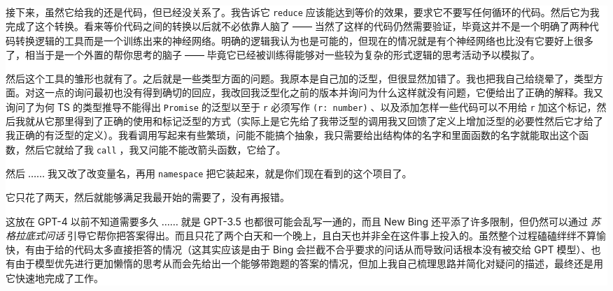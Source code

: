 接下来，虽然它给我的还是代码，但已经没关系了。我告诉它 `reduce` 应该能达到等价的效果，要求它不要写任何循环的代码。然后它为我完成了这个转换。看来等价代码之间的转换以后就不必依靠人脑了 —— 当然了这样的代码仍然需要验证，毕竟这并不是一个明确了两种代码转换逻辑的工具而是一个训练出来的神经网络。明确的逻辑我认为也是可能的，但现在的情况就是有个神经网络也比没有它要好上很多了，相当于是一个外置的帮你思考的脑子 —— 毕竟它已经被训练得能够对一些较为复杂的形式逻辑的思考活动予以模拟了。

然后这个工具的雏形也就有了。之后就是一些类型方面的问题。我原本是自己加的泛型，但很显然加错了。我也把我自己给绕晕了，类型方面。对这一点的询问最初也没有得到确切的回应，我改回我泛型化之前的版本并询问为什么这样就没有问题，它便给出了正确的解释。我又询问了为何 TS 的类型推导不能得出 `Promise` 的泛型以至于 `r` 必须写作 `(r: number)` 、以及添加怎样一些代码可以不用给 `r` 加这个标记，然后我就从它那里得到了正确的使用和标记泛型的方式（实际上是它先给了我带泛型的调用我又回馈了定义上增加泛型的必要性然后它才给了我正确的有泛型的定义）。我看调用写起来有些繁琐，问能不能搞个抽象，我只需要给出结构体的名字和里面函数的名字就能取出这个函数，然后它就给了我 `call` ，我又问能不能改箭头函数，它给了。

然后 …… 我又改了改变量名，再用 `namespace` 把它装起来，就是你们现在看到的这个项目了。

它只花了两天，然后就能够满足我最开始的需要了，没有再报错。

这放在 GPT-4 以前不知道需要多久 …… 就是 GPT-3.5 也都很可能会乱写一通的，而且 New Bing 还平添了许多限制，但仍然可以通过 *苏格拉底式问话* 引导它帮你把答案得出。而且只花了两个白天和一个晚上，且白天也并非全在这件事上投入的。虽然整个过程磕磕绊绊不算愉快，有由于给的代码太多直接拒答的情况（这其实应该是由于 Bing 会拦截不合乎要求的问话从而导致问话根本没有被交给 GPT 模型）、也有由于模型优先进行更加懒惰的思考从而会先给出一个能够带跑题的答案的情况，但加上我自己梳理思路并简化对疑问的描述，最终还是用它快速地完成了工作。
